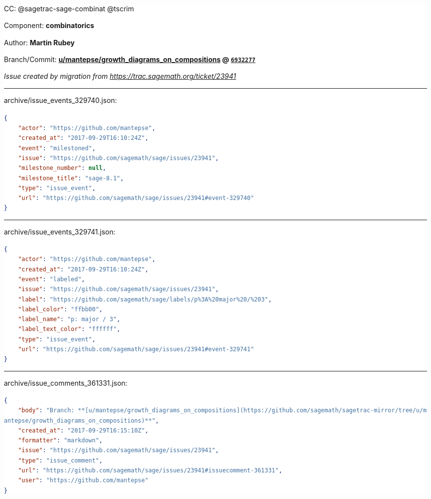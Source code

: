 CC:  @sagetrac-sage-combinat @tscrim

Component: **combinatorics**

Author: **Martin Rubey**

Branch/Commit: **[u/mantepse/growth_diagrams_on_compositions](https://github.com/sagemath/sagetrac-mirror/tree/u/mantepse/growth_diagrams_on_compositions) @ [`6932277`](https://github.com/sagemath/sagetrac-mirror/commit/6932277f0306a0f3012f3123fe01f69480f37b5a)**

_Issue created by migration from https://trac.sagemath.org/ticket/23941_





---

archive/issue_events_329740.json:
```json
{
    "actor": "https://github.com/mantepse",
    "created_at": "2017-09-29T16:10:24Z",
    "event": "milestoned",
    "issue": "https://github.com/sagemath/sage/issues/23941",
    "milestone_number": null,
    "milestone_title": "sage-8.1",
    "type": "issue_event",
    "url": "https://github.com/sagemath/sage/issues/23941#event-329740"
}
```



---

archive/issue_events_329741.json:
```json
{
    "actor": "https://github.com/mantepse",
    "created_at": "2017-09-29T16:10:24Z",
    "event": "labeled",
    "issue": "https://github.com/sagemath/sage/issues/23941",
    "label": "https://github.com/sagemath/sage/labels/p%3A%20major%20/%203",
    "label_color": "ffbb00",
    "label_name": "p: major / 3",
    "label_text_color": "ffffff",
    "type": "issue_event",
    "url": "https://github.com/sagemath/sage/issues/23941#event-329741"
}
```



---

archive/issue_comments_361331.json:
```json
{
    "body": "Branch: **[u/mantepse/growth_diagrams_on_compositions](https://github.com/sagemath/sagetrac-mirror/tree/u/mantepse/growth_diagrams_on_compositions)**",
    "created_at": "2017-09-29T16:15:10Z",
    "formatter": "markdown",
    "issue": "https://github.com/sagemath/sage/issues/23941",
    "type": "issue_comment",
    "url": "https://github.com/sagemath/sage/issues/23941#issuecomment-361331",
    "user": "https://github.com/mantepse"
}
```
